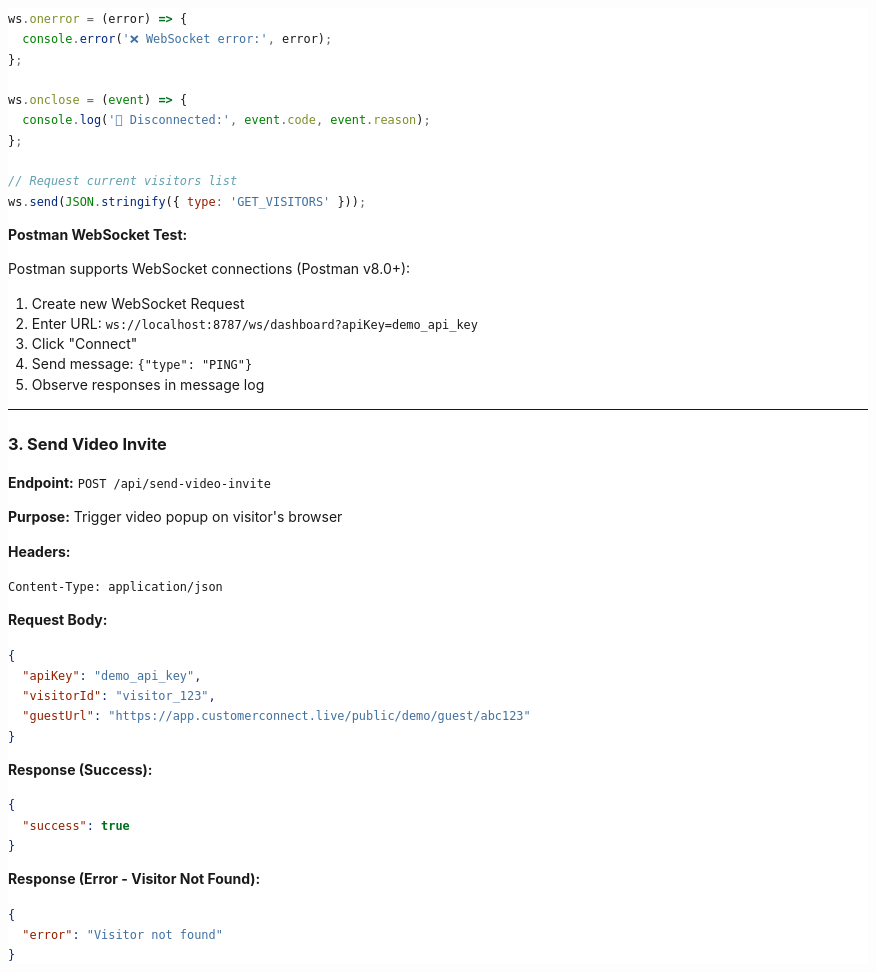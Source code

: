 ```javascript
ws.onerror = (error) => {
  console.error('❌ WebSocket error:', error);
};

ws.onclose = (event) => {
  console.log('🔌 Disconnected:', event.code, event.reason);
};

// Request current visitors list
ws.send(JSON.stringify({ type: 'GET_VISITORS' }));
```

**Postman WebSocket Test:**

Postman supports WebSocket connections (Postman v8.0+):

1. Create new WebSocket Request
2. Enter URL: `ws://localhost:8787/ws/dashboard?apiKey=demo_api_key`
3. Click "Connect"
4. Send message: `{"type": "PING"}`
5. Observe responses in message log

---

### 3. Send Video Invite

**Endpoint:** `POST /api/send-video-invite`

**Purpose:** Trigger video popup on visitor's browser

**Headers:**
```http
Content-Type: application/json
```

**Request Body:**
```json
{
  "apiKey": "demo_api_key",
  "visitorId": "visitor_123",
  "guestUrl": "https://app.customerconnect.live/public/demo/guest/abc123"
}
```

**Response (Success):**
```json
{
  "success": true
}
```

**Response (Error - Visitor Not Found):**
```json
{
  "error": "Visitor not found"
}
```
